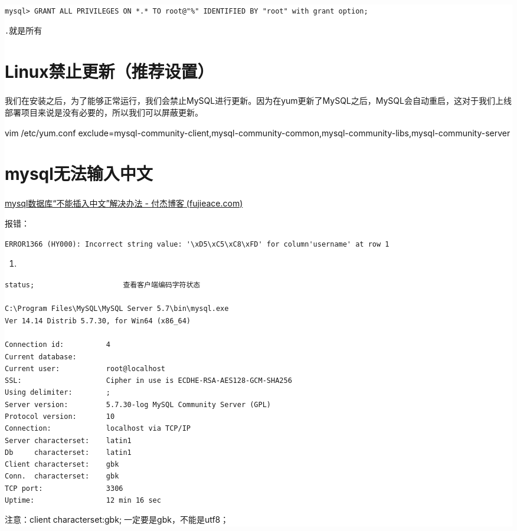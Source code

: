 ```shell
mysql> GRANT ALL PRIVILEGES ON *.* TO root@"%" IDENTIFIED BY "root" with grant option;
```

`.`就是所有





# Linux禁止更新（推荐设置）

我们在安装之后，为了能够正常运行，我们会禁止MySQL进行更新。因为在yum更新了MySQL之后，MySQL会自动重启，这对于我们上线部署项目来说是没有必要的，所以我们可以屏蔽更新。

vim /etc/yum.conf
exclude=mysql-community-client,mysql-community-common,mysql-community-libs,mysql-community-server





# mysql无法输入中文

[mysql数据库“不能插入中文”解决办法 - 付杰博客 (fujieace.com)](https://www.fujieace.com/mysql/no-chinese.html)

报错：

```
ERROR1366 (HY000): Incorrect string value: '\xD5\xC5\xC8\xFD' for column'username' at row 1
```



1.

```mysql
status;						查看客户端编码字符状态

C:\Program Files\MySQL\MySQL Server 5.7\bin\mysql.exe
Ver 14.14 Distrib 5.7.30, for Win64 (x86_64)

Connection id:          4
Current database:
Current user:           root@localhost
SSL:                    Cipher in use is ECDHE-RSA-AES128-GCM-SHA256
Using delimiter:        ;
Server version:         5.7.30-log MySQL Community Server (GPL)
Protocol version:       10
Connection:             localhost via TCP/IP
Server characterset:    latin1
Db     characterset:    latin1
Client characterset:    gbk
Conn.  characterset:    gbk
TCP port:               3306
Uptime:                 12 min 16 sec
```

注意：client characterset:gbk;
一定要是gbk，不能是utf8；
